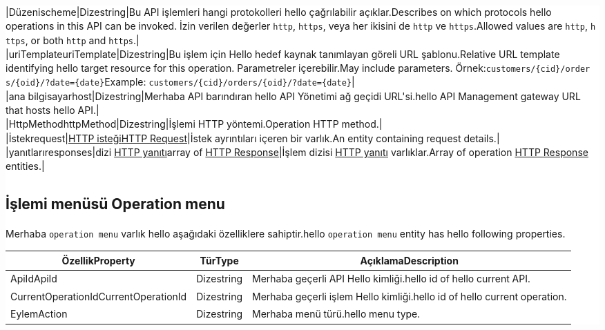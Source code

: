 |<span data-ttu-id="d8f1a-440">Düzeni</span><span class="sxs-lookup"><span data-stu-id="d8f1a-440">scheme</span></span>|<span data-ttu-id="d8f1a-441">Dize</span><span class="sxs-lookup"><span data-stu-id="d8f1a-441">string</span></span>|<span data-ttu-id="d8f1a-442">Bu API işlemleri hangi protokolleri hello çağrılabilir açıklar.</span><span class="sxs-lookup"><span data-stu-id="d8f1a-442">Describes on which protocols hello operations in this API can be invoked.</span></span> <span data-ttu-id="d8f1a-443">İzin verilen değerler `http`, `https`, veya her ikisini de `http` ve `https`.</span><span class="sxs-lookup"><span data-stu-id="d8f1a-443">Allowed values are `http`, `https`, or both `http` and `https`.</span></span>|  
|<span data-ttu-id="d8f1a-444">uriTemplate</span><span class="sxs-lookup"><span data-stu-id="d8f1a-444">uriTemplate</span></span>|<span data-ttu-id="d8f1a-445">Dize</span><span class="sxs-lookup"><span data-stu-id="d8f1a-445">string</span></span>|<span data-ttu-id="d8f1a-446">Bu işlem için Hello hedef kaynak tanımlayan göreli URL şablonu.</span><span class="sxs-lookup"><span data-stu-id="d8f1a-446">Relative URL template identifying hello target resource for this operation.</span></span> <span data-ttu-id="d8f1a-447">Parametreler içerebilir.</span><span class="sxs-lookup"><span data-stu-id="d8f1a-447">May include parameters.</span></span> <span data-ttu-id="d8f1a-448">Örnek:`customers/{cid}/orders/{oid}/?date={date}`</span><span class="sxs-lookup"><span data-stu-id="d8f1a-448">Example: `customers/{cid}/orders/{oid}/?date={date}`</span></span>|  
|<span data-ttu-id="d8f1a-449">ana bilgisayar</span><span class="sxs-lookup"><span data-stu-id="d8f1a-449">host</span></span>|<span data-ttu-id="d8f1a-450">Dize</span><span class="sxs-lookup"><span data-stu-id="d8f1a-450">string</span></span>|<span data-ttu-id="d8f1a-451">Merhaba API barındıran hello API Yönetimi ağ geçidi URL'si.</span><span class="sxs-lookup"><span data-stu-id="d8f1a-451">hello API Management gateway URL that hosts hello API.</span></span>|  
|<span data-ttu-id="d8f1a-452">HttpMethod</span><span class="sxs-lookup"><span data-stu-id="d8f1a-452">httpMethod</span></span>|<span data-ttu-id="d8f1a-453">Dize</span><span class="sxs-lookup"><span data-stu-id="d8f1a-453">string</span></span>|<span data-ttu-id="d8f1a-454">İşlemi HTTP yöntemi.</span><span class="sxs-lookup"><span data-stu-id="d8f1a-454">Operation HTTP method.</span></span>|  
|<span data-ttu-id="d8f1a-455">İstek</span><span class="sxs-lookup"><span data-stu-id="d8f1a-455">request</span></span>|[<span data-ttu-id="d8f1a-456">HTTP isteği</span><span class="sxs-lookup"><span data-stu-id="d8f1a-456">HTTP Request</span></span>](#HTTPRequest)|<span data-ttu-id="d8f1a-457">İstek ayrıntıları içeren bir varlık.</span><span class="sxs-lookup"><span data-stu-id="d8f1a-457">An entity containing request details.</span></span>|  
|<span data-ttu-id="d8f1a-458">yanıtları</span><span class="sxs-lookup"><span data-stu-id="d8f1a-458">responses</span></span>|<span data-ttu-id="d8f1a-459">dizi [HTTP yanıtı](#HTTPResponse)</span><span class="sxs-lookup"><span data-stu-id="d8f1a-459">array of [HTTP Response](#HTTPResponse)</span></span>|<span data-ttu-id="d8f1a-460">İşlem dizisi [HTTP yanıtı](#HTTPResponse) varlıklar.</span><span class="sxs-lookup"><span data-stu-id="d8f1a-460">Array of operation [HTTP Response](#HTTPResponse) entities.</span></span>|  
  
##  <span data-ttu-id="d8f1a-461"><a name="Menu"></a>İşlemi menüsü</span><span class="sxs-lookup"><span data-stu-id="d8f1a-461"><a name="Menu"></a> Operation menu</span></span>  
 <span data-ttu-id="d8f1a-462">Merhaba `operation menu` varlık hello aşağıdaki özelliklere sahiptir.</span><span class="sxs-lookup"><span data-stu-id="d8f1a-462">hello `operation menu` entity has hello following properties.</span></span>  
  
|<span data-ttu-id="d8f1a-463">Özellik</span><span class="sxs-lookup"><span data-stu-id="d8f1a-463">Property</span></span>|<span data-ttu-id="d8f1a-464">Tür</span><span class="sxs-lookup"><span data-stu-id="d8f1a-464">Type</span></span>|<span data-ttu-id="d8f1a-465">Açıklama</span><span class="sxs-lookup"><span data-stu-id="d8f1a-465">Description</span></span>|  
|--------------|----------|-----------------|  
|<span data-ttu-id="d8f1a-466">ApiId</span><span class="sxs-lookup"><span data-stu-id="d8f1a-466">ApiId</span></span>|<span data-ttu-id="d8f1a-467">Dize</span><span class="sxs-lookup"><span data-stu-id="d8f1a-467">string</span></span>|<span data-ttu-id="d8f1a-468">Merhaba geçerli API Hello kimliği.</span><span class="sxs-lookup"><span data-stu-id="d8f1a-468">hello id of hello current API.</span></span>|  
|<span data-ttu-id="d8f1a-469">CurrentOperationId</span><span class="sxs-lookup"><span data-stu-id="d8f1a-469">CurrentOperationId</span></span>|<span data-ttu-id="d8f1a-470">Dize</span><span class="sxs-lookup"><span data-stu-id="d8f1a-470">string</span></span>|<span data-ttu-id="d8f1a-471">Merhaba geçerli işlem Hello kimliği.</span><span class="sxs-lookup"><span data-stu-id="d8f1a-471">hello id of hello current operation.</span></span>|  
|<span data-ttu-id="d8f1a-472">Eylem</span><span class="sxs-lookup"><span data-stu-id="d8f1a-472">Action</span></span>|<span data-ttu-id="d8f1a-473">Dize</span><span class="sxs-lookup"><span data-stu-id="d8f1a-473">string</span></span>|<span data-ttu-id="d8f1a-474">Merhaba menü türü.</span><span class="sxs-lookup"><span data-stu-id="d8f1a-474">hello menu type.</span></span>|  